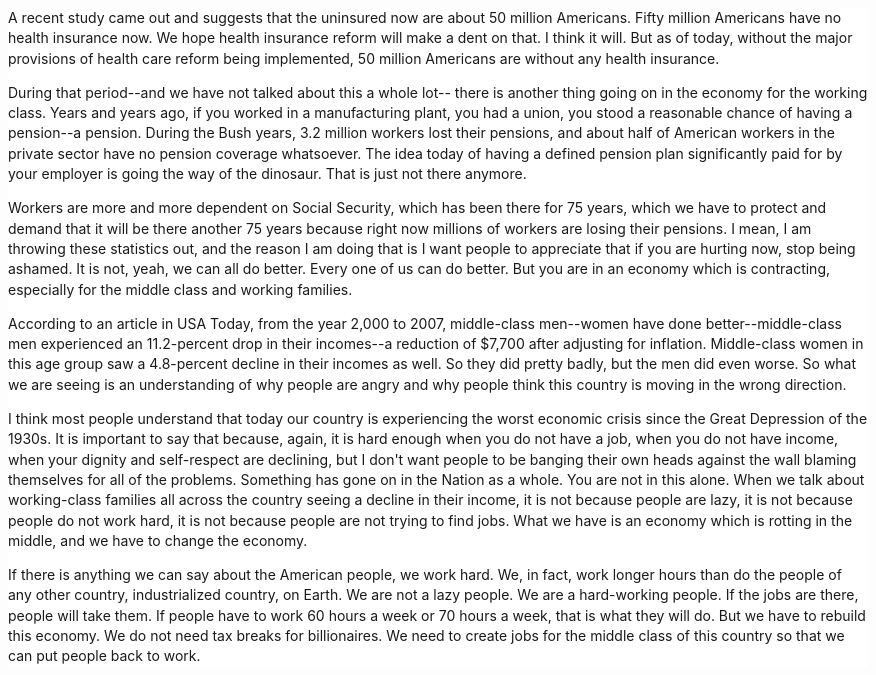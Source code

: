 A recent study came out and suggests that the uninsured now are about 
50 million Americans. Fifty million Americans have no health insurance 
now. We hope health insurance reform will make a dent on that. I think 
it will. But as of today, without the major provisions of health care 
reform being implemented, 50 million Americans are without any health 
insurance.

During that period--and we have not talked about this a whole lot--
there is another thing going on in the economy for the working class. 
Years and years ago, if you worked in a manufacturing plant, you had a 
union, you stood a reasonable chance of having a pension--a pension. 
During the Bush years, 3.2 million workers lost their pensions, and 
about half of American workers in the private sector have no pension 
coverage whatsoever. The idea today of having a defined pension plan 
significantly paid for by your employer is going the way of the 
dinosaur. That is just not there anymore.

Workers are more and more dependent on Social Security, which has 
been there for 75 years, which we have to protect and demand that it 
will be there another 75 years because right now millions of workers 
are losing their pensions. I mean, I am throwing these statistics out, 
and the reason I am doing that is I want people to appreciate that if 
you are hurting now, stop being ashamed. It is not, yeah, we can all do 
better. Every one of us can do better. But you are in an economy which 
is contracting, especially for the middle class and working families.

According to an article in USA Today, from the year 2,000 to 2007, 
middle-class men--women have done better--middle-class men experienced 
an 11.2-percent drop in their incomes--a reduction of $7,700 after 
adjusting for inflation. Middle-class women in this age group saw a 
4.8-percent decline in their incomes as well. So they did pretty badly, 
but the men did even worse. So what we are seeing is an understanding 
of why people are angry and why people think this country is moving in 
the wrong direction.

I think most people understand that today our country is experiencing 
the worst economic crisis since the Great Depression of the 1930s. It 
is important to say that because, again, it is hard enough when you do 
not have a job, when you do not have income, when your dignity and 
self-respect are declining, but I don't want people to be banging their 
own heads against the wall blaming themselves for all of the problems. 
Something has gone on in the Nation as a whole. You are not in this 
alone. When we talk about working-class families all across the country 
seeing a decline in their income, it is not because people are lazy, it 
is not because people do not work hard, it is not because people are 
not trying to find jobs. What we have is an economy which is rotting in 
the middle, and we have to change the economy.

If there is anything we can say about the American people, we work 
hard. We, in fact, work longer hours than do the people of any other 
country, industrialized country, on Earth. We are not a lazy people. We 
are a hard-working people. If the jobs are there, people will take 
them. If people have to work 60 hours a week or 70 hours a week, that 
is what they will do. But we have to rebuild this economy. We do not 
need tax breaks for billionaires. We need to create jobs for the middle 
class of this country so that we can put people back to work.

